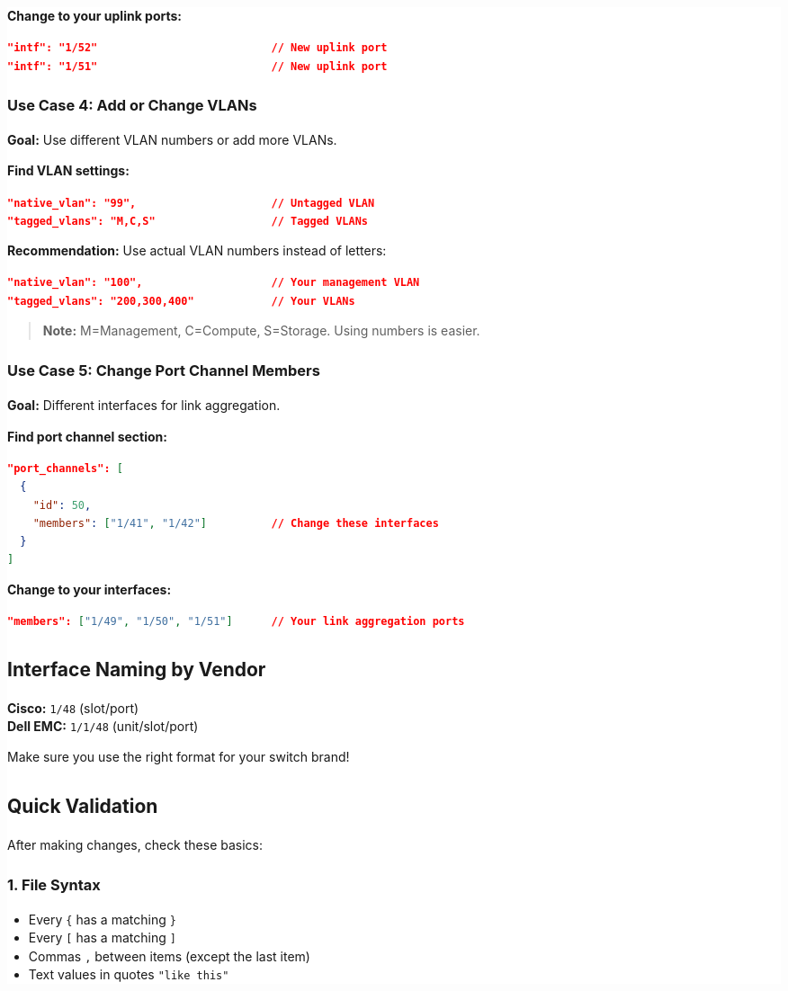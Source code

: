 **Change to your uplink ports:**
```json
"intf": "1/52"                           // New uplink port
"intf": "1/51"                           // New uplink port
```

### Use Case 4: Add or Change VLANs
**Goal:** Use different VLAN numbers or add more VLANs.

**Find VLAN settings:**
```json
"native_vlan": "99",                     // Untagged VLAN
"tagged_vlans": "M,C,S"                  // Tagged VLANs
```

**Recommendation:** Use actual VLAN numbers instead of letters:
```json
"native_vlan": "100",                    // Your management VLAN
"tagged_vlans": "200,300,400"            // Your VLANs
```

> **Note:** M=Management, C=Compute, S=Storage. Using numbers is easier.

### Use Case 5: Change Port Channel Members
**Goal:** Different interfaces for link aggregation.

**Find port channel section:**
```json
"port_channels": [
  {
    "id": 50,
    "members": ["1/41", "1/42"]          // Change these interfaces
  }
]
```

**Change to your interfaces:**
```json
"members": ["1/49", "1/50", "1/51"]      // Your link aggregation ports
```

## Interface Naming by Vendor

**Cisco:** `1/48` (slot/port)  
**Dell EMC:** `1/1/48` (unit/slot/port)

Make sure you use the right format for your switch brand!

## Quick Validation

After making changes, check these basics:

### 1. File Syntax
- Every `{` has a matching `}`
- Every `[` has a matching `]`
- Commas `,` between items (except the last item)
- Text values in quotes `"like this"`
